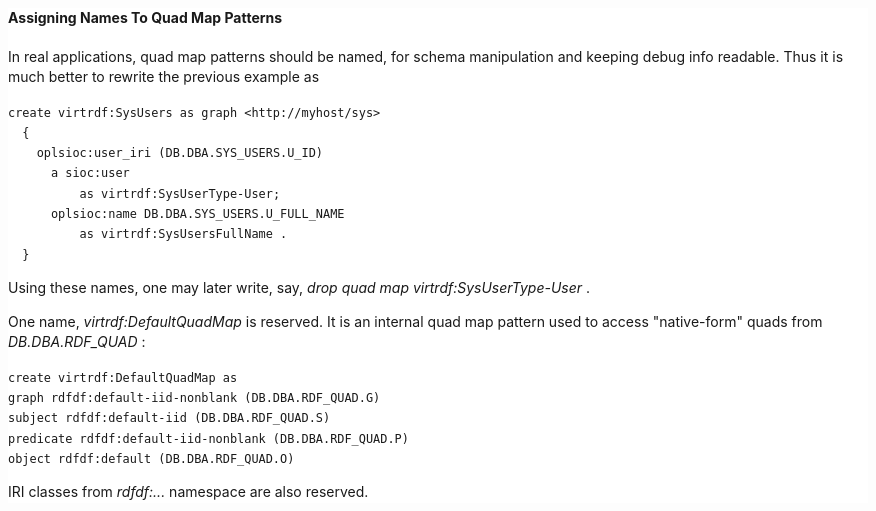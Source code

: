 </div>

<div id="rdfviewassigningnamestoquadmappatterns" class="section">

<div class="titlepage">

<div>

<div>

#### Assigning Names To Quad Map Patterns

</div>

</div>

</div>

In real applications, quad map patterns should be named, for schema
manipulation and keeping debug info readable. Thus it is much better to
rewrite the previous example as

``` programlisting
create virtrdf:SysUsers as graph <http://myhost/sys>
  {
    oplsioc:user_iri (DB.DBA.SYS_USERS.U_ID)
      a sioc:user
          as virtrdf:SysUserType-User;
      oplsioc:name DB.DBA.SYS_USERS.U_FULL_NAME
          as virtrdf:SysUsersFullName .
  }
```

Using these names, one may later write, say,
<span class="emphasis">*drop quad map virtrdf:SysUserType-User*</span> .

One name, <span class="emphasis">*virtrdf:DefaultQuadMap*</span> is
reserved. It is an internal quad map pattern used to access
"native-form" quads from <span class="emphasis">*DB.DBA.RDF_QUAD*</span>
:

``` programlisting
create virtrdf:DefaultQuadMap as
graph rdfdf:default-iid-nonblank (DB.DBA.RDF_QUAD.G)
subject rdfdf:default-iid (DB.DBA.RDF_QUAD.S)
predicate rdfdf:default-iid-nonblank (DB.DBA.RDF_QUAD.P)
object rdfdf:default (DB.DBA.RDF_QUAD.O)
```

IRI classes from <span class="emphasis">*rdfdf:...*</span> namespace are
also reserved.

</div>

<div id="rdfviewgroupingmappatterns" class="section">

<div class="titlepage">

<div>
